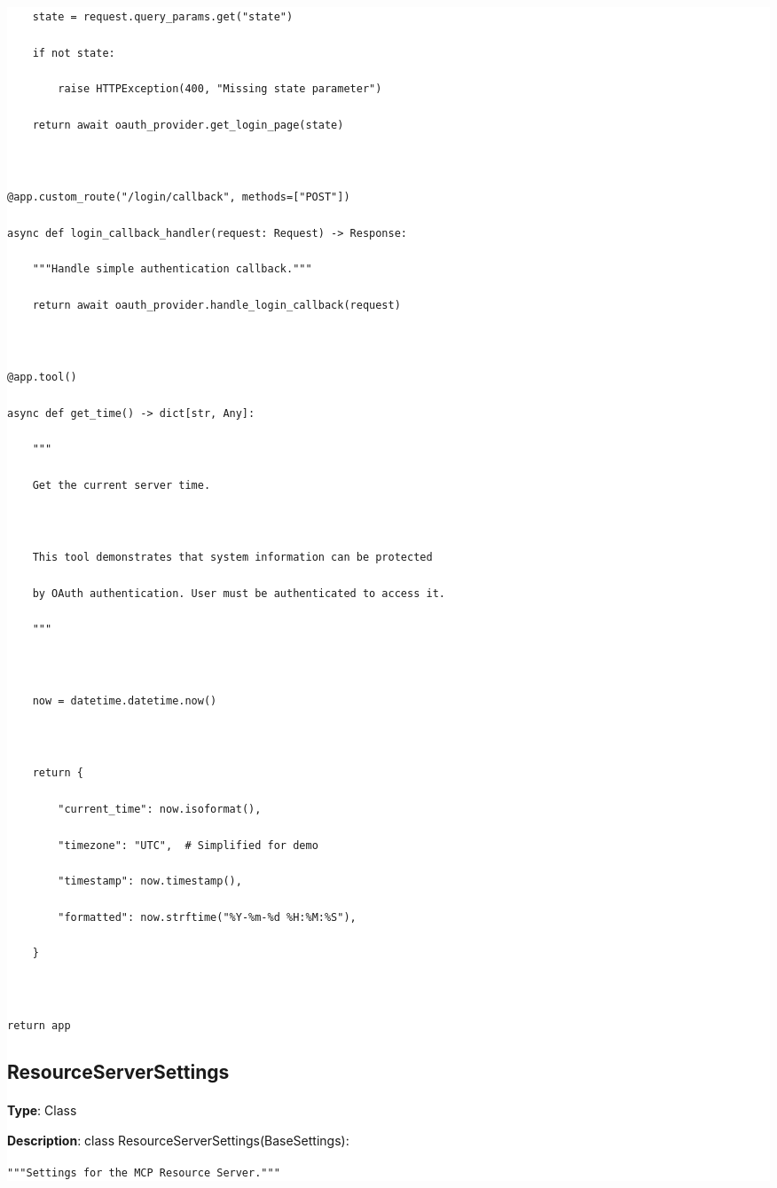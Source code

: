         state = request.query_params.get("state")

        if not state:

            raise HTTPException(400, "Missing state parameter")

        return await oauth_provider.get_login_page(state)



    @app.custom_route("/login/callback", methods=["POST"])

    async def login_callback_handler(request: Request) -> Response:

        """Handle simple authentication callback."""

        return await oauth_provider.handle_login_callback(request)



    @app.tool()

    async def get_time() -> dict[str, Any]:

        """

        Get the current server time.



        This tool demonstrates that system information can be protected

        by OAuth authentication. User must be authenticated to access it.

        """



        now = datetime.datetime.now()



        return {

            "current_time": now.isoformat(),

            "timezone": "UTC",  # Simplified for demo

            "timestamp": now.timestamp(),

            "formatted": now.strftime("%Y-%m-%d %H:%M:%S"),

        }



    return app

## ResourceServerSettings

**Type**: Class

**Description**: class ResourceServerSettings(BaseSettings):

    """Settings for the MCP Resource Server."""


